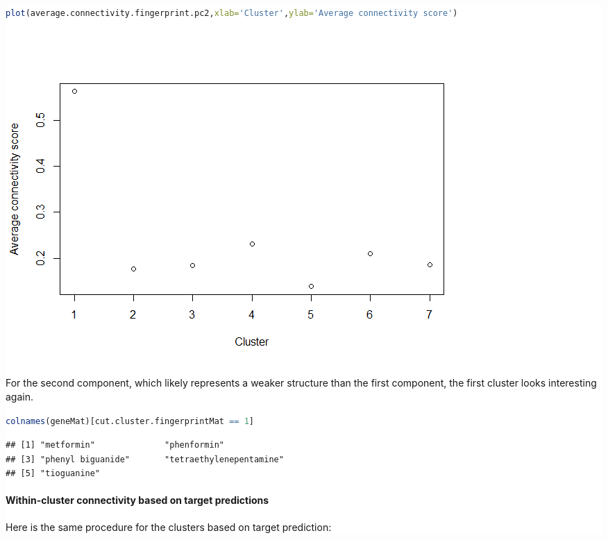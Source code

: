 
```r
plot(average.connectivity.fingerprint.pc2,xlab='Cluster',ylab='Average connectivity score')
```

![](connectivity-scores-report_files/figure-html/fingerprint_within_MFA_average_connectivity_pc2_plot-1.png)

For the second component, which likely represents a weaker structure than the first component, the first cluster looks interesting again.



```r
colnames(geneMat)[cut.cluster.fingerprintMat == 1]
```

```
## [1] "metformin"              "phenformin"            
## [3] "phenyl biguanide"       "tetraethylenepentamine"
## [5] "tioguanine"
```










#### Within-cluster connectivity based on target predictions

Here is the same procedure for the clusters based on target prediction:
